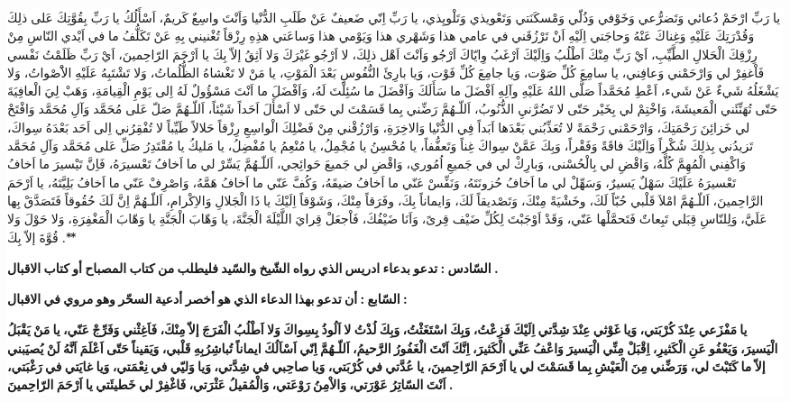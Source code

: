 يا رَبِّ ارْحَمْ دُعائي وَتَضرُّعي وَخَوْفي وَذُلّي وَمْسكَنَتي وَتَعْويذي وَتَلْويِذي، يا رَبِّ اِنّي
ضَعيفٌ عَنْ طَلَبِ الدُّنْيا وَاَنْتَ واسِعٌ كَريمٌ، اَسْأَلُكُ يا رَبِّ بِقُوَّتِكَ عَلى ذلِكَ وَقُدْرَتِكَ عَلَيْهِ
وَغِناكَ عَنْهُ وَحاجَتي اِلَيْهِ اَنْ تَرْزُقَني في عامي هذا وَشَهْري هذا وَيَوْمي هذا وَساعَتي
هذِهِ رِزْقاً تُغْنيني بِهِ عَنْ تَكَلُّفُ ما في اَيْدي النّاسِ مِنْ رِزْقِكَ الْحَلالِ الطَّيِّبِ، اَيْ رَبِّ
مِنْكَ اَطْلُبُ وَاِلَيْكَ اَرْغَبُ وِايّاكَ اَرْجُو وَاَنْتَ اَهْل ذلِكَ، لا اَرْجُو غَيْرَكَ وَلا اَثِقُ إلاّ بِكَ
يا اَرْحَمَ الرّاحِمينَ، اَيْ رَبِّ ظَلَمْتُ نَفْسي فَاْغفِرْ لي وَارْحَمْني وَعافِني، يا سامِعَ كُلِّ
صَوْت، وَيا جامِعَ كُلِّ فَوْت، وَيا بارِئَ النُّفُوسِ بَعْدَ الْمَوْتِ، يا مَنْ لا تَغْشاهُ الظُّلُماتُ،
وَلا تَشْتَبِهُ عَلَيْهِ الاَْصْواتُ، وَلا يَشْغَلُهُ شَيءٌ عَنْ شَيء، اَعْطِ مُحَمَّداً صَلَّى اللهُ عَلَيْهِ
وآلِهِ اَفْضَلَ ما سَأَلَكَ وَاَفْضَلَ ما سُئِلْتَ لَهُ، وَاَفْضَلَ ما اَنْتَ مَسْؤُولٌ لَهُ اِلى يَوْمِ
الْقِيامَةِ، وَهَبْ لِيَ الْعافِيَةَ حَتّى تُهَنِّئَني الْمَعيشَةَ، وَاخْتِمْ لي بِخَيْر حَتّى لا تَضُرَّنيِ
الذُّنُوبُ، اَللّـهُمَّ رَضِّني بِما قَسَمْتَ لي حَتّى لا اَسْأَلَ اَحَداً شَيْئاً، اَللّـهُمَّ صَلّ عَلى
مُحَمَّد وَآلِ مُحَمَّد وَافْتَحْ لي خَزائِنَ رَحْمَتِكَ، وَارْحَمْني رَحْمَةً لا تُعَذِّبُني بَعْدَها اَبَداً فِي
الدُّنْيا وَالاخِرَةِ، وَارْزُقْني مِنْ فَضْلِكَ الْواسِعِ رِزْقاً حَلالاً طَيِّباً لا تُفْقِرُني اِلى اَحَد
بَعْدَهُ سِواكَ، تَزيدُني بِذلِكَ شُكْراً وَاِلَيْكَ فاقَةً وَفَقْراً، وَبِكَ عَمَّنْ سِواكَ غِناً وَتَعفُّفاً،
يا مُحْسِنُ يا مُجْمِلُ، يا مُنْعِمُ يا مُفْضِلُ، يا مَليكُ يا مُقْتَدِرُ صَلِّ عَلى مُحَمَّد وَآلِ مُحَمَّد
وَاكْفِني الْمُهِمَّ كُلَّهُ، وَاقْضِ لي بِالْحُسْنى، وَبارِكْ لي في جَميعِ اُمُوري، وَاقْضِ لي جَميعَ
حَوائِجي، اَللّـهُمَّ يَسِّرْ لي ما اَخافُ تَعْسيرَهُ، فَاِنَّ تَيْسيرَ ما اَخافُ تَعْسيرَهُ عَلَيْكَ سَهْلٌ
يَسيرٌ، وَسَهِّلْ لي ما اَخافُ حُزونَتَهُ، وَنَفِّسْ عَنّي ما اَخافُ ضيقَهُ، وَكُفَّ عَنّي ما اَخافُ
هَمَّهُ، وَاصْرِفْ عَنّي ما اَخافُ بَلِيَّتَهُ، يا اَرْحَمَ الرَّاحِمينَ، اَللّـهُمَّ امْلاَ قَلْبي حُبّاً لَكَ،
وخَشْيَةً مِنْكَ، وَتَصْديقاً لَكَ، وَايماناً بِكَ، وفَرَقاً مِنْكَ، وَشَوْقاً اِلَيْكَ يا ذَا الْجَلالِ
وَالاِكْرامِ، اَللّـهُمَّ اِنَّ لَكَ حُقُوقاً فَتَصَدَّقْ بِها عَلَيَّ، وَلِلنّاسِ قِبَلي تَبِعاتٌ فَتَحمَّلْها
عَنّي، وَقَدْ اَوْجَبْتَ لِكُلِّ ضَيْف قِرىً، وَاَنَا ضَيْفُكَ، فَاْجعَلْ قِرايَ اللَّيْلَةَ الْجَنَّةَ، يا وَهّابَ
الْجَنَّةِ يا وَهّابَ الْمَغْفِرَةِ، وَلا حَوْلَ وَلا قُوَّةَ إلاّ بِكَ .**

**السّادس : تدعو بدعاء ادريس الذي رواه الشّيخ والسّيد فليطلب من كتاب المصباح أو كتاب الاقبال .**

**السّابع : أن تدعو بهذا الدعاء الذي هو أخصر أدعية السحّر وهو مروي في الاقبال :**

**يا مَفْزَعي عِنْدَ كُرْبَتي، وَيا غَوْثي عِنْدَ شِدَّتي اِلَيْكَ فَزِعْتُ، وَبِكَ اسْتَغَثْتُ، وَبِكَ لُذْتُ
لا اَلُوذُ بِسِواكَ وَلا اَطْلُبُ الْفَرَجَ إلاّ مِنْكَ، فَاَغِثْني وَفَرِّجْ عَنّي، يا مَنْ يَقْبَلُ
الْيَسيرَ، وَيَعْفُو عَنِ الْكَثيرِ، اِقْبَلْ مِنِّي الْيَسيرَ وَاعْفُ عَنِّي الْكَثيرَ، اِنَّكَ اَنْتَ الْغَفُورُ
الرَّحيمُ، اَللّـهُمَّ اِنّي اَسْاَلُكَ ايماناً تُباشِرُبِهِ قَلْبي، وَيَقيناً حَتّى اَعْلَمَ اَنَّهُ لَنْ
يُصيَبني إلاّ ما كَتَبْتَ لي، وَرَضِّني مِنَ الْعَيْشِ بِما قَسَمْتَ لي يا اَرْحَمَ الرّاحِمينَ، يا
عُدَّتي في كُرْبَتي، وَيا صاحِبي في شِدَّتي، وَيا وَليّي في نِعْمَتي، وَيا غايَتي في رَغْبَتي،
اَنْتَ السّاتِرُ عَوْرَتي، وَالاْمِنُ رَوْعَتي، وَالْمُقيلُ عَثْرَتي، فَاغْفِرْ لي خَطيئَتي يا اَرْحَمَ
الرّاحِمينَ .**
